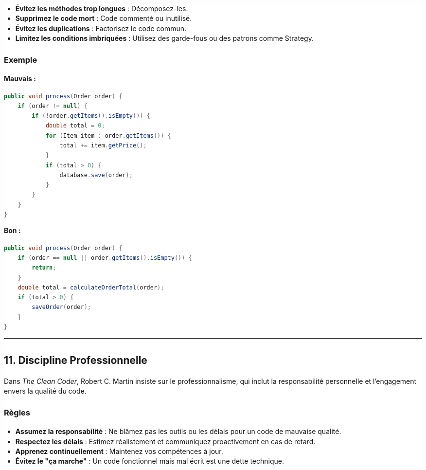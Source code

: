 - **Évitez les méthodes trop longues** : Décomposez-les.
- **Supprimez le code mort** : Code commenté ou inutilisé.
- **Évitez les duplications** : Factorisez le code commun.
- **Limitez les conditions imbriquées** : Utilisez des garde-fous ou des patrons comme Strategy.

### Exemple

**Mauvais :**

```java
public void process(Order order) {
    if (order != null) {
        if (!order.getItems().isEmpty()) {
            double total = 0;
            for (Item item : order.getItems()) {
                total += item.getPrice();
            }
            if (total > 0) {
                database.save(order);
            }
        }
    }
}
```

**Bon :**

```java
public void process(Order order) {
    if (order == null || order.getItems().isEmpty()) {
        return;
    }
    double total = calculateOrderTotal(order);
    if (total > 0) {
        saveOrder(order);
    }
}
```

---

## 11. Discipline Professionnelle

Dans *The Clean Coder*, Robert C. Martin insiste sur le professionnalisme, qui inclut la responsabilité personnelle et l’engagement envers la qualité du code.

### Règles

- **Assumez la responsabilité** : Ne blâmez pas les outils ou les délais pour un code de mauvaise qualité.
- **Respectez les délais** : Estimez réalistement et communiquez proactivement en cas de retard.
- **Apprenez continuellement** : Maintenez vos compétences à jour.
- **Évitez le "ça marche"** : Un code fonctionnel mais mal écrit est une dette technique.
